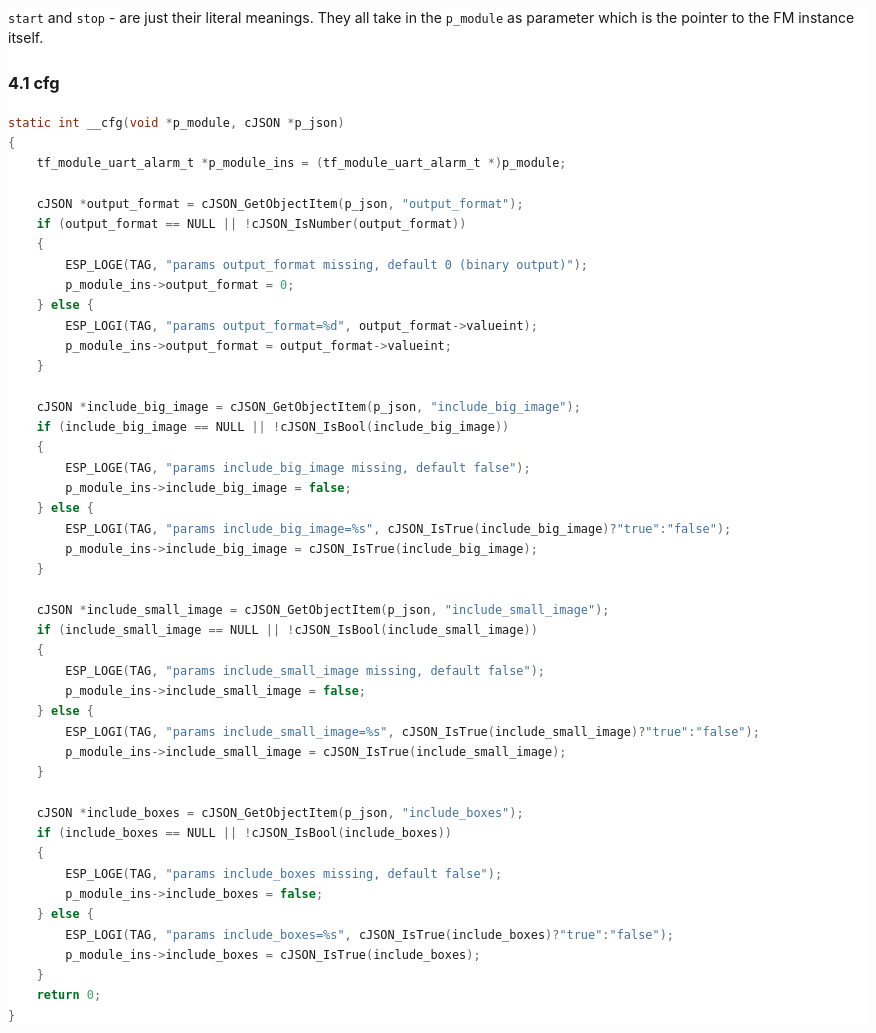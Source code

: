 `start` and `stop` - are just their literal meanings. They all take in the `p_module` as parameter which is the pointer to the FM instance itself.

### 4.1 cfg

```c
static int __cfg(void *p_module, cJSON *p_json)
{
    tf_module_uart_alarm_t *p_module_ins = (tf_module_uart_alarm_t *)p_module;

    cJSON *output_format = cJSON_GetObjectItem(p_json, "output_format");
    if (output_format == NULL || !cJSON_IsNumber(output_format))
    {
        ESP_LOGE(TAG, "params output_format missing, default 0 (binary output)");
        p_module_ins->output_format = 0;
    } else {
        ESP_LOGI(TAG, "params output_format=%d", output_format->valueint);
        p_module_ins->output_format = output_format->valueint;
    }

    cJSON *include_big_image = cJSON_GetObjectItem(p_json, "include_big_image");
    if (include_big_image == NULL || !cJSON_IsBool(include_big_image))
    {
        ESP_LOGE(TAG, "params include_big_image missing, default false");
        p_module_ins->include_big_image = false;
    } else {
        ESP_LOGI(TAG, "params include_big_image=%s", cJSON_IsTrue(include_big_image)?"true":"false");
        p_module_ins->include_big_image = cJSON_IsTrue(include_big_image);
    }

    cJSON *include_small_image = cJSON_GetObjectItem(p_json, "include_small_image");
    if (include_small_image == NULL || !cJSON_IsBool(include_small_image))
    {
        ESP_LOGE(TAG, "params include_small_image missing, default false");
        p_module_ins->include_small_image = false;
    } else {
        ESP_LOGI(TAG, "params include_small_image=%s", cJSON_IsTrue(include_small_image)?"true":"false");
        p_module_ins->include_small_image = cJSON_IsTrue(include_small_image);
    }

    cJSON *include_boxes = cJSON_GetObjectItem(p_json, "include_boxes");
    if (include_boxes == NULL || !cJSON_IsBool(include_boxes))
    {
        ESP_LOGE(TAG, "params include_boxes missing, default false");
        p_module_ins->include_boxes = false;
    } else {
        ESP_LOGI(TAG, "params include_boxes=%s", cJSON_IsTrue(include_boxes)?"true":"false");
        p_module_ins->include_boxes = cJSON_IsTrue(include_boxes);
    }
    return 0;
}
```
